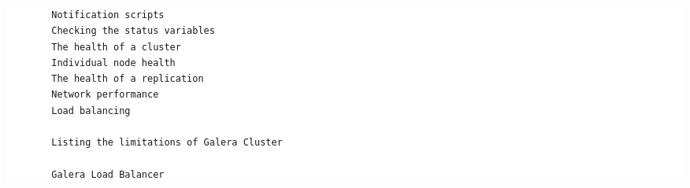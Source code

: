             Notification scripts
            Checking the status variables
            The health of a cluster
            Individual node health
            The health of a replication
            Network performance
            Load balancing
            
            Listing the limitations of Galera Cluster
            
            Galera Load Balancer